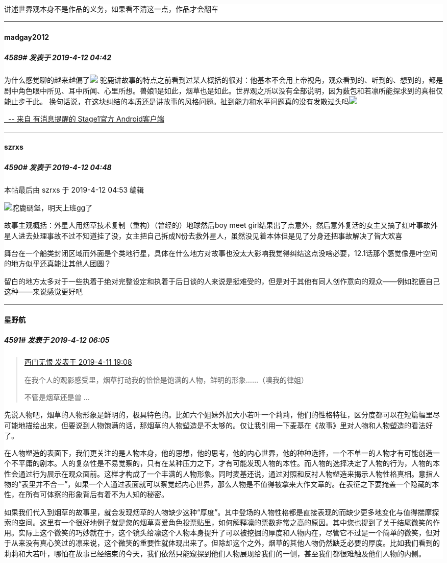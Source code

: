 
讲述世界观本身不是作品的义务，如果看不清这一点，作品才会翻车


-----

####  madgay2012  
##### 4589#       发表于 2019-4-12 04:42


为什么感觉聊的越来越偏了<img src="https://static.saraba1st.com/image/smiley/face2017/001.png" referrerpolicy="no-referrer">
驼鹿讲故事的特点之前看到过某人概括的很对：他基本不会用上帝视角，观众看到的、听到的、想到的，都是剧中角色眼中所见、耳中所闻、心里所想。兽娘1是如此，烟草也是如此。世界观之所以没有全部说明，因为薮包和若凛所能探求到的真相仅能止步于此。
换句话说，在这块纠结的本质还是讲故事的风格问题。扯到能力和水平问题真的没有发散过头吗<img src="https://static.saraba1st.com/image/smiley/face2017/064.png" referrerpolicy="no-referrer">

[  -- 来自 有消息提醒的 Stage1官方 Android客户端](https://www.coolapk.com/apk/140634)


-----

####  szrxs  
##### 4590#       发表于 2019-4-12 04:48


 本帖最后由 szrxs 于 2019-4-12 04:53 编辑 

<img src="https://static.saraba1st.com/image/smiley/face2017/018.png" referrerpolicy="no-referrer">驼鹿碉堡，明天上班gg了


故事主观概括：外星人用烟草技术复制（重构）（曾经的）地球然后boy meet girl结果出了点意外，然后意外复活的女主又搞了红叶事故外星人进去处理事故不过不知道挂了没，女主把自己拆成N份去救外星人，虽然没见着本体但是见了分身还把事故解决了皆大欢喜


舞台在一个船类封闭区域而外面是个类地行星，具体在什么地方对故事也没太大影响我觉得纠结这点没啥必要，12.1话那个感觉像是叶空间的地方似乎还真能让其他人团圆？


留白的地方太多对于一些执着于绝对完整设定和执着于后日谈的人来说是挺难受的，但是对于其他有同人创作意向的观众——例如驼鹿自己这种——来说感觉更好吧


-----

####  星野航  
##### 4591#       发表于 2019-4-12 06:05


<blockquote><a href="httphttps://bbs.saraba1st.com/2b/forum.php?mod=redirect&amp;goto=findpost&amp;pid=43269332&amp;ptid=1572029" target="_blank">西门无恨 发表于 2019-4-11 19:08</a>

在我个人的观影感受里，烟草打动我的恰恰是饱满的人物，鲜明的形象……（噢我的律姐）

不管是烟草还是兽 ...</blockquote>
先说人物吧，烟草的人物形象是鲜明的，极具特色的。比如六个姐妹外加大小若叶一个莉莉，他们的性格特征，区分度都可以在短篇幅里尽可能地描绘出来，但要说到人物饱满的话，那烟草的人物塑造是不太够的。仅让我引用一下麦基在《故事》里对人物和人物塑造的看法好了。

在人物塑造的表面下，我们更关注的是人物本身，他的思想，他的思考，他的内心世界，他的种种选择，一个不单一的人物才有可能创造一个不平庸的剧本。人的复杂性是不易觉察的，只有在某种压力之下，才有可能发现人物的本性。而人物的选择决定了人物的行为，人物的本性会通过行为展示在观众面前。这样才构成了一个丰满的人物形象。同时麦基还说，通过对照和反衬人物塑造来揭示人物性格真相。意指人物的“表里并不合一”，如果一个人通过表面就可以察觉起内心世界，那么人物是不值得被拿来大作文章的。在表征之下要掩盖一个隐藏的本性，在所有可体察的形象背后有着不为人知的秘密。

如果我们代入到烟草的故事里，就会发现烟草的人物缺少这种“厚度”。其中登场的人物性格都是直接表现的而缺少更多地变化与值得揣摩探索的空间。这里有一个很好地例子就是您的烟草喜爱角色投票贴里，如何解释凛的票数非常之高的原因。其中您也提到了关于结尾微笑的作用。实际上这个微笑的巧妙就在于，这个镜头给凛这个人物本身提升了可以被挖掘的厚度和人物内在，尽管它不过是一个简单的微笑，但对于从来没有真心笑过的凛来说，这个微笑的重要性就体现出来了。但除却这个之外，烟草的其他人物仍然缺乏必要的厚度。比如我们看到的莉莉和大若叶，哪怕在故事已经结束的今天，我们依然只能窥探到他们人物展现给我们的一侧，甚至我们都很难触及他们人物的内侧。
